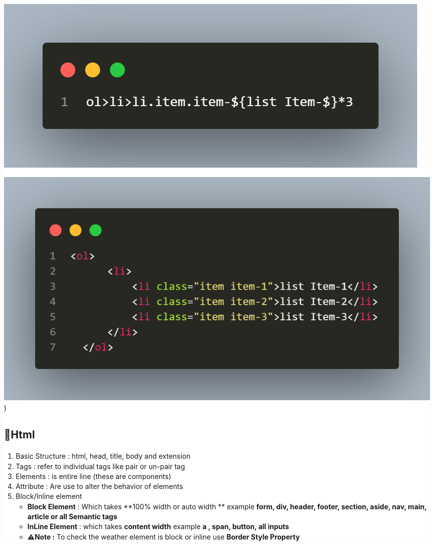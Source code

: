 ![Vs-Code](./images/vs-code.png)

![alt text](./images/vs-code-2.png))


## 📔Html

1. Basic Structure : html, head, title, body and extension
2. Tags : refer to individual tags like pair or un-pair tag
3. Elements : is entire line (these are components)
4. Attribute : Are use to alter the behavior of elements
5. Block/Inline element
   * **Block Element** : Which takes **100% width or auto width ** example **form, div, header, footer, section, aside, nav, main, article or all Semantic tags**
   * **InLine Element** : which takes **content width** example **a , span, button, all inputs**
   * **⚠️Note :** To check the weather element is block or inline use **Border Style Property**
